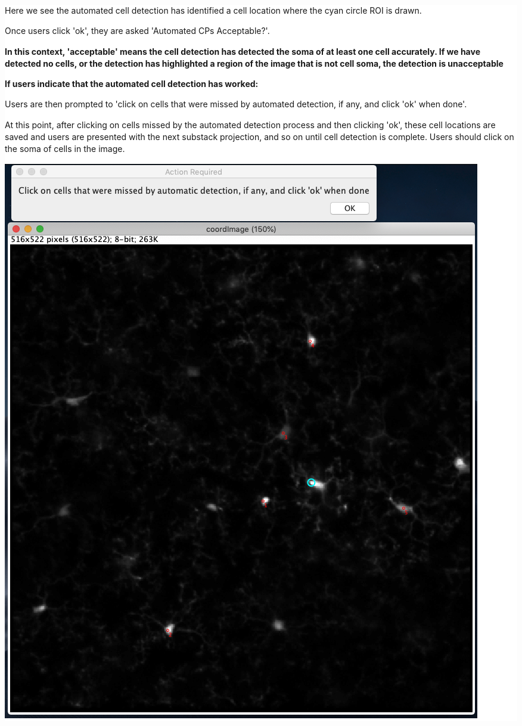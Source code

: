Here we see the automated cell detection has identified a cell location where the cyan circle ROI is drawn.

Once users click 'ok', they are asked 'Automated CPs Acceptable?'. 

**In this context, 'acceptable' means the cell detection has detected the soma of at least one cell accurately. If we have detected no cells, or the detection has highlighted a region of the image that is not cell soma, the detection is unacceptable**

**If users indicate that the automated cell detection has worked:**

Users are then prompted to 'click on cells that were missed by automated detection, if any, and click 'ok' when done'. 

At this point, after clicking on cells missed by the automated detection process and then clicking 'ok', these cell locations are saved and users are presented with the next substack projection, and so on until cell detection is complete. Users should click on the soma of cells in the image.

![Cell detection automated detection added](./MarkdownAssets/CellDetectionModule/cell_detection_automated_detection_added.png)
